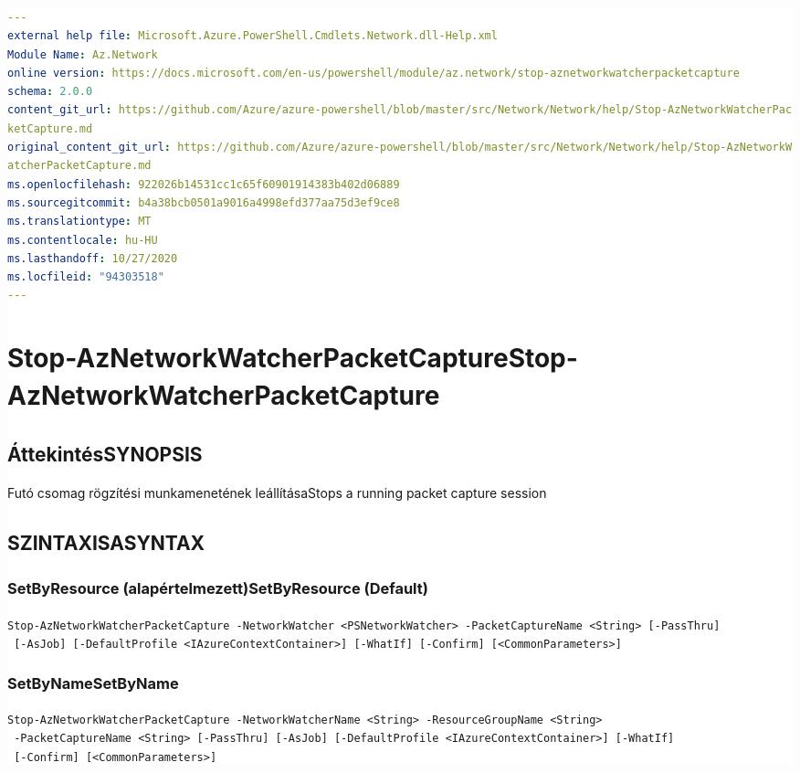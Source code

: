 ```yaml
---
external help file: Microsoft.Azure.PowerShell.Cmdlets.Network.dll-Help.xml
Module Name: Az.Network
online version: https://docs.microsoft.com/en-us/powershell/module/az.network/stop-aznetworkwatcherpacketcapture
schema: 2.0.0
content_git_url: https://github.com/Azure/azure-powershell/blob/master/src/Network/Network/help/Stop-AzNetworkWatcherPacketCapture.md
original_content_git_url: https://github.com/Azure/azure-powershell/blob/master/src/Network/Network/help/Stop-AzNetworkWatcherPacketCapture.md
ms.openlocfilehash: 922026b14531cc1c65f60901914383b402d06889
ms.sourcegitcommit: b4a38bcb0501a9016a4998efd377aa75d3ef9ce8
ms.translationtype: MT
ms.contentlocale: hu-HU
ms.lasthandoff: 10/27/2020
ms.locfileid: "94303518"
---
```

# <span data-ttu-id="0ef97-101">Stop-AzNetworkWatcherPacketCapture</span><span class="sxs-lookup"><span data-stu-id="0ef97-101">Stop-AzNetworkWatcherPacketCapture</span></span>

## <span data-ttu-id="0ef97-102">Áttekintés</span><span class="sxs-lookup"><span data-stu-id="0ef97-102">SYNOPSIS</span></span>
<span data-ttu-id="0ef97-103">Futó csomag rögzítési munkamenetének leállítása</span><span class="sxs-lookup"><span data-stu-id="0ef97-103">Stops a running packet capture session</span></span>

## <span data-ttu-id="0ef97-104">SZINTAXISA</span><span class="sxs-lookup"><span data-stu-id="0ef97-104">SYNTAX</span></span>

### <span data-ttu-id="0ef97-105">SetByResource (alapértelmezett)</span><span class="sxs-lookup"><span data-stu-id="0ef97-105">SetByResource (Default)</span></span>
```
Stop-AzNetworkWatcherPacketCapture -NetworkWatcher <PSNetworkWatcher> -PacketCaptureName <String> [-PassThru]
 [-AsJob] [-DefaultProfile <IAzureContextContainer>] [-WhatIf] [-Confirm] [<CommonParameters>]
```

### <span data-ttu-id="0ef97-106">SetByName</span><span class="sxs-lookup"><span data-stu-id="0ef97-106">SetByName</span></span>
```
Stop-AzNetworkWatcherPacketCapture -NetworkWatcherName <String> -ResourceGroupName <String>
 -PacketCaptureName <String> [-PassThru] [-AsJob] [-DefaultProfile <IAzureContextContainer>] [-WhatIf]
 [-Confirm] [<CommonParameters>]
```
